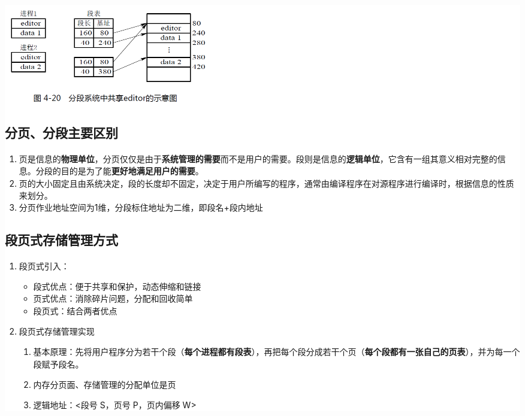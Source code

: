    <img src="/image/OS/image-20220608234721852.png" alt="image-20220608234721852" style="zoom:50%;" />

## 分页、分段主要区别

1. 页是信息的**物理单位**，分页仅仅是由于**系统管理的需要**而不是用户的需要。段则是信息的**逻辑单位**，它含有一组其意义相对完整的信息。分段的目的是为了能**更好地满足用户的需要**。
2. 页的大小固定且由系统决定，段的长度却不固定，决定于用户所编写的程序，通常由编译程序在对源程序进行编译时，根据信息的性质来划分。
3. 分页作业地址空间为1维，分段标住地址为二维，即段名+段内地址



## 段页式存储管理方式

1. 段页式引入：

   - 段式优点：便于共享和保护，动态伸缩和链接
   - 页式优点：消除碎片问题，分配和回收简单
   - 段页式：结合两者优点

2. 段页式存储管理实现

   1. 基本原理：先将用户程序分为若干个段（**每个进程都有段表**），再把每个段分成若干个页（**每个段都有一张自己的页表**），并为每一个段赋予段名。

   2. 内存分页面、存储管理的分配单位是页

   3. 逻辑地址：<段号 S，页号 P，页内偏移 W>
